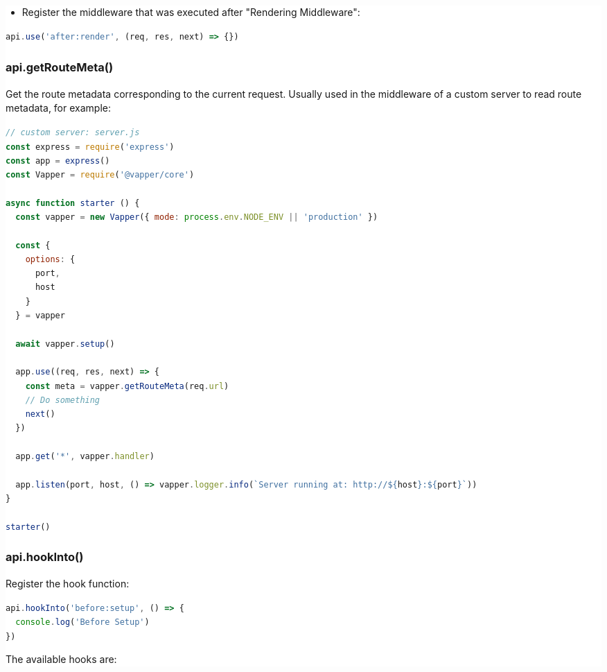 - Register the middleware that was executed after "Rendering Middleware":

```js
api.use('after:render', (req, res, next) => {})
```

### api.getRouteMeta()

Get the route metadata corresponding to the current request. Usually used in the middleware of a custom server to read route metadata, for example:

```js {18}
// custom server: server.js
const express = require('express')
const app = express()
const Vapper = require('@vapper/core')

async function starter () {
  const vapper = new Vapper({ mode: process.env.NODE_ENV || 'production' })

  const {
    options: {
      port,
      host
    }
  } = vapper

  await vapper.setup()

  app.use((req, res, next) => {
    const meta = vapper.getRouteMeta(req.url)
    // Do something
    next()
  })

  app.get('*', vapper.handler)

  app.listen(port, host, () => vapper.logger.info(`Server running at: http://${host}:${port}`))
}

starter()
```

### api.hookInto()

Register the hook function:

```js
api.hookInto('before:setup', () => {
  console.log('Before Setup')
})
```

The available hooks are:
